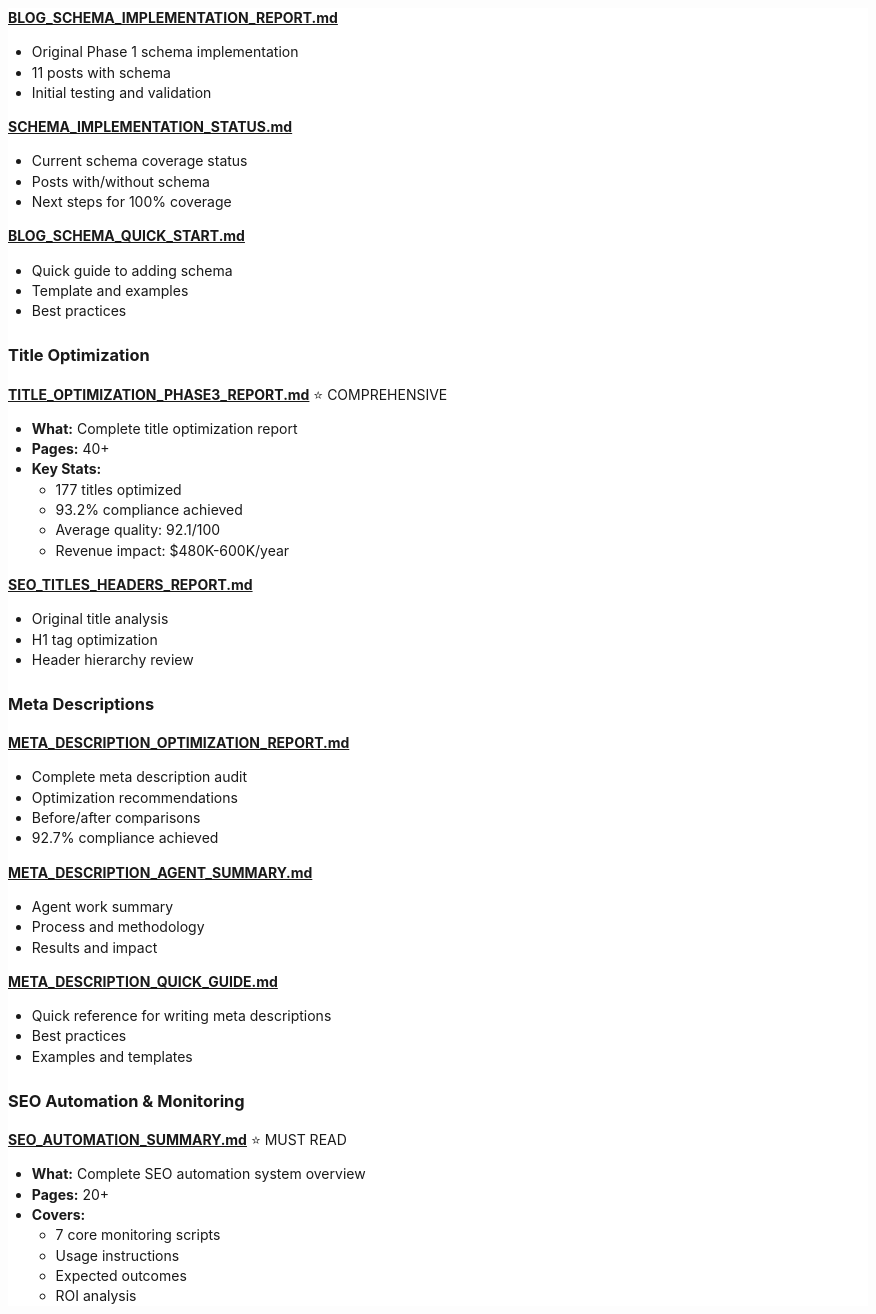 **[BLOG_SCHEMA_IMPLEMENTATION_REPORT.md](BLOG_SCHEMA_IMPLEMENTATION_REPORT.md)**
- Original Phase 1 schema implementation
- 11 posts with schema
- Initial testing and validation

**[SCHEMA_IMPLEMENTATION_STATUS.md](SCHEMA_IMPLEMENTATION_STATUS.md)**
- Current schema coverage status
- Posts with/without schema
- Next steps for 100% coverage

**[BLOG_SCHEMA_QUICK_START.md](BLOG_SCHEMA_QUICK_START.md)**
- Quick guide to adding schema
- Template and examples
- Best practices

### Title Optimization

**[TITLE_OPTIMIZATION_PHASE3_REPORT.md](TITLE_OPTIMIZATION_PHASE3_REPORT.md)** ⭐ COMPREHENSIVE
- **What:** Complete title optimization report
- **Pages:** 40+
- **Key Stats:**
  - 177 titles optimized
  - 93.2% compliance achieved
  - Average quality: 92.1/100
  - Revenue impact: $480K-600K/year

**[SEO_TITLES_HEADERS_REPORT.md](SEO_TITLES_HEADERS_REPORT.md)**
- Original title analysis
- H1 tag optimization
- Header hierarchy review

### Meta Descriptions

**[META_DESCRIPTION_OPTIMIZATION_REPORT.md](META_DESCRIPTION_OPTIMIZATION_REPORT.md)**
- Complete meta description audit
- Optimization recommendations
- Before/after comparisons
- 92.7% compliance achieved

**[META_DESCRIPTION_AGENT_SUMMARY.md](META_DESCRIPTION_AGENT_SUMMARY.md)**
- Agent work summary
- Process and methodology
- Results and impact

**[META_DESCRIPTION_QUICK_GUIDE.md](META_DESCRIPTION_QUICK_GUIDE.md)**
- Quick reference for writing meta descriptions
- Best practices
- Examples and templates

### SEO Automation & Monitoring

**[SEO_AUTOMATION_SUMMARY.md](SEO_AUTOMATION_SUMMARY.md)** ⭐ MUST READ
- **What:** Complete SEO automation system overview
- **Pages:** 20+
- **Covers:**
  - 7 core monitoring scripts
  - Usage instructions
  - Expected outcomes
  - ROI analysis
